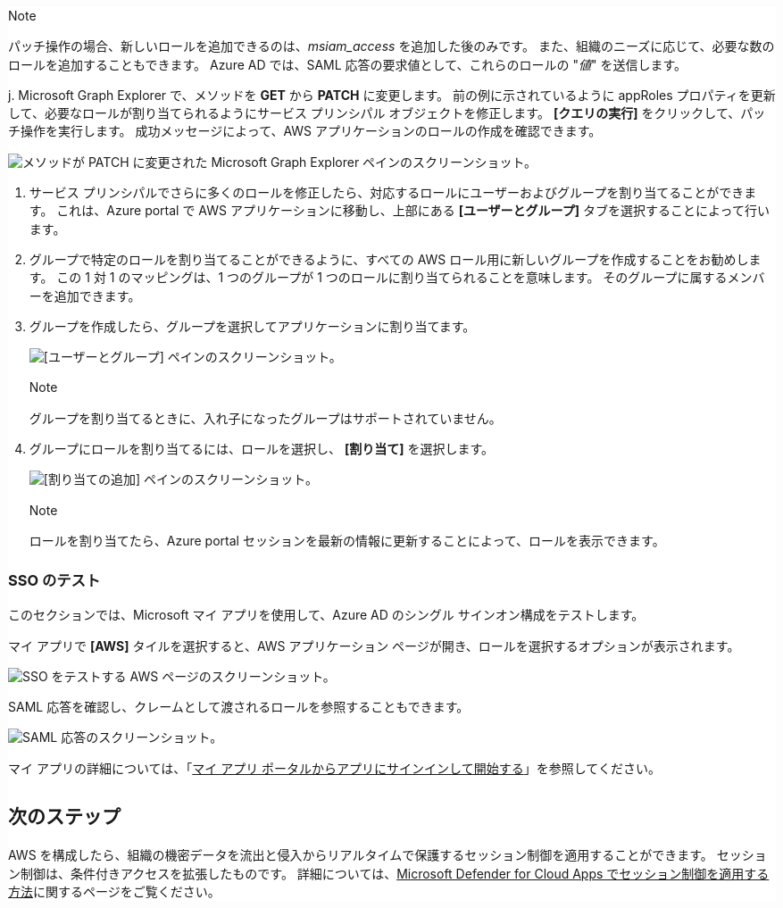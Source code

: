    > [!Note]
   > パッチ操作の場合、新しいロールを追加できるのは、_msiam_access_ を追加した後のみです。 また、組織のニーズに応じて、必要な数のロールを追加することもできます。 Azure AD では、SAML 応答の要求値として、これらのロールの "_値_" を送信します。

   j. Microsoft Graph Explorer で、メソッドを **GET** から **PATCH** に変更します。 前の例に示されているように appRoles プロパティを更新して、必要なロールが割り当てられるようにサービス プリンシパル オブジェクトを修正します。 **[クエリの実行]** をクリックして、パッチ操作を実行します。 成功メッセージによって、AWS アプリケーションのロールの作成を確認できます。

   ![メソッドが PATCH に変更された Microsoft Graph Explorer ペインのスクリーンショット。](./media/aws-multi-accounts-tutorial/graph-explorer-new11.png)

1. サービス プリンシパルでさらに多くのロールを修正したら、対応するロールにユーザーおよびグループを割り当てることができます。 これは、Azure portal で AWS アプリケーションに移動し、上部にある **[ユーザーとグループ]** タブを選択することによって行います。

1. グループで特定のロールを割り当てることができるように、すべての AWS ロール用に新しいグループを作成することをお勧めします。 この 1 対 1 のマッピングは、1 つのグループが 1 つのロールに割り当てられることを意味します。 そのグループに属するメンバーを追加できます。

1. グループを作成したら、グループを選択してアプリケーションに割り当てます。

   ![[ユーザーとグループ] ペインのスクリーンショット。](./media/aws-multi-accounts-tutorial/graph-explorer-new5.png)

   > [!Note]
   > グループを割り当てるときに、入れ子になったグループはサポートされていません。

1. グループにロールを割り当てるには、ロールを選択し、 **[割り当て]** を選択します。

   ![[割り当ての追加] ペインのスクリーンショット。](./media/aws-multi-accounts-tutorial/graph-explorer-new6.png)

   > [!Note]
   > ロールを割り当てたら、Azure portal セッションを最新の情報に更新することによって、ロールを表示できます。

### <a name="test-sso"></a>SSO のテスト

このセクションでは、Microsoft マイ アプリを使用して、Azure AD のシングル サインオン構成をテストします。

マイ アプリで **[AWS]** タイルを選択すると、AWS アプリケーション ページが開き、ロールを選択するオプションが表示されます。

![SSO をテストする AWS ページのスクリーンショット。](./media/aws-multi-accounts-tutorial/tutorial-amazonwebservices-test-screen.png)

SAML 応答を確認し、クレームとして渡されるロールを参照することもできます。

![SAML 応答のスクリーンショット。](./media/aws-multi-accounts-tutorial/tutorial-amazonwebservices-test-saml.png)

マイ アプリの詳細については、「[マイ アプリ ポータルからアプリにサインインして開始する](https://support.microsoft.com/account-billing/sign-in-and-start-apps-from-the-my-apps-portal-2f3b1bae-0e5a-4a86-a33e-876fbd2a4510)」を参照してください。

## <a name="next-steps"></a>次のステップ

AWS を構成したら、組織の機密データを流出と侵入からリアルタイムで保護するセッション制御を適用することができます。 セッション制御は、条件付きアクセスを拡張したものです。 詳細については、[Microsoft Defender for Cloud Apps でセッション制御を適用する方法](/cloud-app-security/proxy-deployment-aad)に関するページをご覧ください。



[11]: ./media/aws-multi-accounts-tutorial/ic795031.png
[12]: ./media/aws-multi-accounts-tutorial/ic795032.png
[13]: ./media/aws-multi-accounts-tutorial/ic795033.png
[14]: ./media/aws-multi-accounts-tutorial/ic795034.png
[15]: ./media/aws-multi-accounts-tutorial/ic795035.png
[16]: ./media/aws-multi-accounts-tutorial/ic795022.png
[17]: ./media/aws-multi-accounts-tutorial/ic795023.png
[18]: ./media/aws-multi-accounts-tutorial/ic795024.png
[19]: ./media/aws-multi-accounts-tutorial/ic795025.png
[32]: ./media/aws-multi-accounts-tutorial/ic7950251.png
[33]: ./media/aws-multi-accounts-tutorial/ic7950252.png
[35]: ./media/aws-multi-accounts-tutorial/tutorial-amazonwebservices-provisioning.png
[34]: ./media/aws-multi-accounts-tutorial/config3.png
[36]: ./media/aws-multi-accounts-tutorial/tutorial-amazonwebservices-securitycredentials.png
[37]: ./media/aws-multi-accounts-tutorial/tutorial-amazonwebservices-securitycredentials-continue.png
[38]: ./media/aws-multi-accounts-tutorial/tutorial-amazonwebservices-createnewaccesskey.png
[39]: ./media/aws-multi-accounts-tutorial/tutorial-amazonwebservices-provisioning-automatic.png
[40]: ./media/aws-multi-accounts-tutorial/tutorial-amazonwebservices-provisioning-testconnection.png
[41]: ./media/aws-multi-accounts-tutorial/
